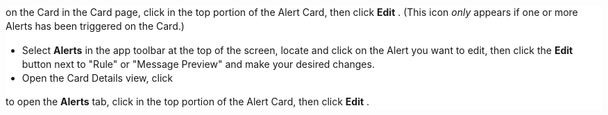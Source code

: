 on the Card in the Card page, click in the top portion of the Alert Card, then click
 **Edit**
 . (This icon
 *only*
 appears if one or more Alerts has been triggered on the Card.)
* Select
 **Alerts**
 in the app toolbar at the top of the screen, locate and click on the Alert you want to edit, then click the
 **Edit**
 button next to "Rule" or "Message Preview" and make your desired changes.
* Open the Card Details view, click

to open the
 **Alerts**
 tab, click in the top portion of the Alert Card, then click
 **Edit**
 .



